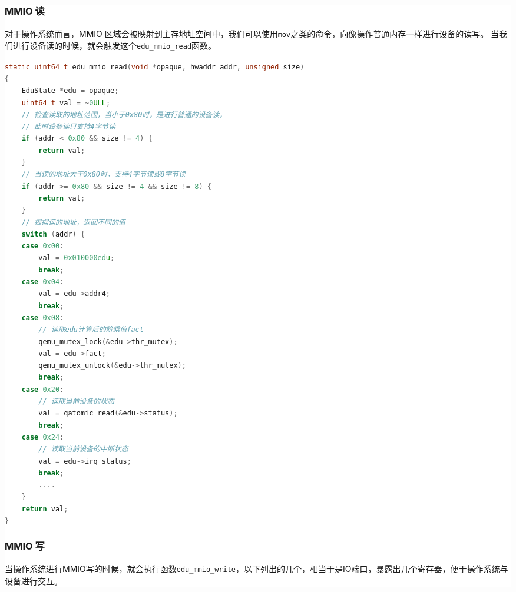 ```c
```

### MMIO 读

对于操作系统而言，MMIO 区域会被映射到主存地址空间中，我们可以使用`mov`之类的命令，向像操作普通内存一样进行设备的读写。
当我们进行设备读的时候，就会触发这个`edu_mmio_read`函数。

```c
static uint64_t edu_mmio_read(void *opaque, hwaddr addr, unsigned size)
{
    EduState *edu = opaque;
    uint64_t val = ~0ULL;
    // 检查读取的地址范围，当小于0x80时，是进行普通的设备读，
    // 此时设备读只支持4字节读
    if (addr < 0x80 && size != 4) {
        return val;
    }
    // 当读的地址大于0x80时，支持4字节读或8字节读
    if (addr >= 0x80 && size != 4 && size != 8) {
        return val;
    }
    // 根据读的地址，返回不同的值
    switch (addr) {
    case 0x00:
        val = 0x010000edu;
        break;
    case 0x04:
        val = edu->addr4;
        break;
    case 0x08:
        // 读取edu计算后的阶乘值fact
        qemu_mutex_lock(&edu->thr_mutex);
        val = edu->fact;
        qemu_mutex_unlock(&edu->thr_mutex);
        break;
    case 0x20:
        // 读取当前设备的状态
        val = qatomic_read(&edu->status);
        break;
    case 0x24:
        // 读取当前设备的中断状态
        val = edu->irq_status;
        break;
        ....
    }
    return val;
}
```

### MMIO 写

当操作系统进行MMIO写的时候，就会执行函数`edu_mmio_write`，以下列出的几个，相当于是IO端口，暴露出几个寄存器，便于操作系统与设备进行交互。
